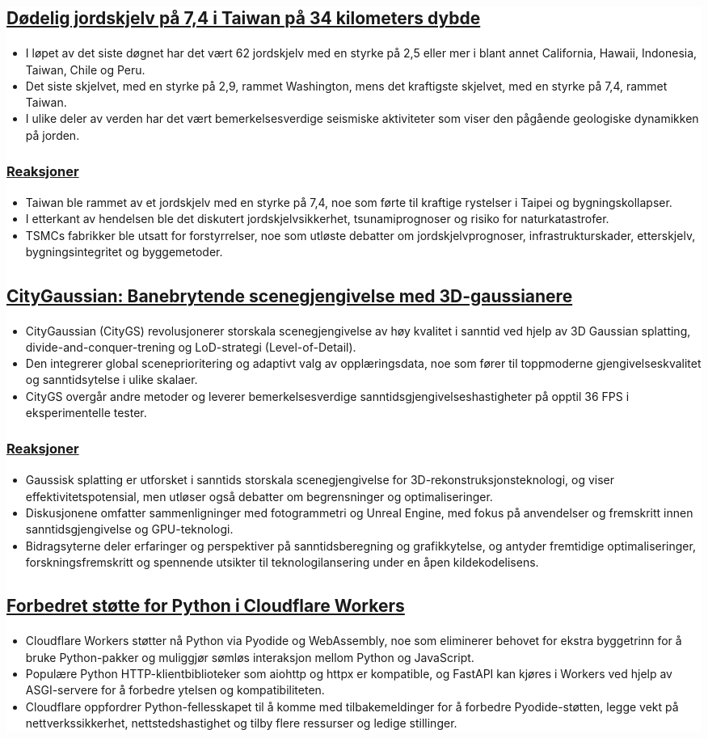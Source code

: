 ## [Dødelig jordskjelv på 7,4 i Taiwan på 34 kilometers dybde](https://earthquake.usgs.gov/earthquakes/map/?extent=16.34123,-246.42334&extent=28.51697,-223.43994)

- I løpet av det siste døgnet har det vært 62 jordskjelv med en styrke på 2,5 eller mer i blant annet California, Hawaii, Indonesia, Taiwan, Chile og Peru.
- Det siste skjelvet, med en styrke på 2,9, rammet Washington, mens det kraftigste skjelvet, med en styrke på 7,4, rammet Taiwan.
- I ulike deler av verden har det vært bemerkelsesverdige seismiske aktiviteter som viser den pågående geologiske dynamikken på jorden.

### [Reaksjoner](https://news.ycombinator.com/item?id=39912330)

- Taiwan ble rammet av et jordskjelv med en styrke på 7,4, noe som førte til kraftige rystelser i Taipei og bygningskollapser.
- I etterkant av hendelsen ble det diskutert jordskjelvsikkerhet, tsunamiprognoser og risiko for naturkatastrofer.
- TSMCs fabrikker ble utsatt for forstyrrelser, noe som utløste debatter om jordskjelvprognoser, infrastrukturskader, etterskjelv, bygningsintegritet og byggemetoder.

## [CityGaussian: Banebrytende scenegjengivelse med 3D-gaussianere](https://dekuliutesla.github.io/citygs/)

- CityGaussian (CityGS) revolusjonerer storskala scenegjengivelse av høy kvalitet i sanntid ved hjelp av 3D Gaussian splatting, divide-and-conquer-trening og LoD-strategi (Level-of-Detail).
- Den integrerer global sceneprioritering og adaptivt valg av opplæringsdata, noe som fører til toppmoderne gjengivelseskvalitet og sanntidsytelse i ulike skalaer.
- CityGS overgår andre metoder og leverer bemerkelsesverdige sanntidsgjengivelseshastigheter på opptil 36 FPS i eksperimentelle tester.

### [Reaksjoner](https://news.ycombinator.com/item?id=39907876)

- Gaussisk splatting er utforsket i sanntids storskala scenegjengivelse for 3D-rekonstruksjonsteknologi, og viser effektivitetspotensial, men utløser også debatter om begrensninger og optimaliseringer.
- Diskusjonene omfatter sammenligninger med fotogrammetri og Unreal Engine, med fokus på anvendelser og fremskritt innen sanntidsgjengivelse og GPU-teknologi.
- Bidragsyterne deler erfaringer og perspektiver på sanntidsberegning og grafikkytelse, og antyder fremtidige optimaliseringer, forskningsfremskritt og spennende utsikter til teknologilansering under en åpen kildekodelisens.

## [Forbedret støtte for Python i Cloudflare Workers](https://blog.cloudflare.com/python-workers)

- Cloudflare Workers støtter nå Python via Pyodide og WebAssembly, noe som eliminerer behovet for ekstra byggetrinn for å bruke Python-pakker og muliggjør sømløs interaksjon mellom Python og JavaScript.
- Populære Python HTTP-klientbiblioteker som aiohttp og httpx er kompatible, og FastAPI kan kjøres i Workers ved hjelp av ASGI-servere for å forbedre ytelsen og kompatibiliteten.
- Cloudflare oppfordrer Python-fellesskapet til å komme med tilbakemeldinger for å forbedre Pyodide-støtten, legge vekt på nettverkssikkerhet, nettstedshastighet og tilby flere ressurser og ledige stillinger.
